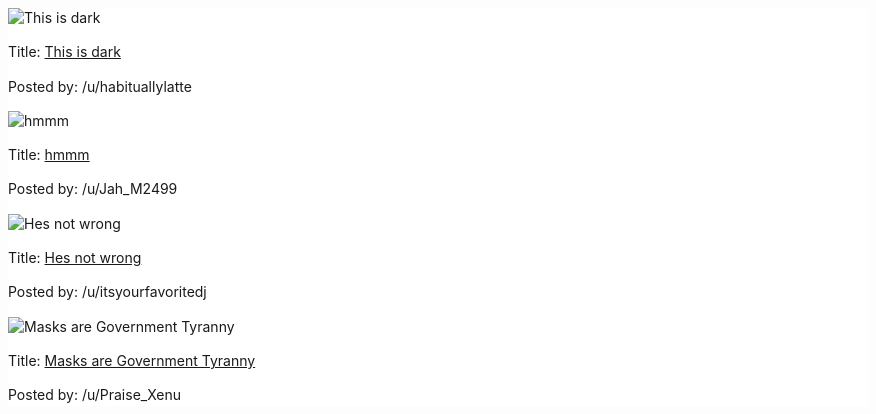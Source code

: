 <div class="card">
  <div class="card-image">
    <img class="post-img" src="https://i.redd.it/5dcnfcqx8v551.jpg" alt="This is dark" title="This is dark" />
  </div>
  <div class="card-content">
    <div class="media">
      <div class="media-content">
        <p class="title is-4">
           Title: <a href="https://www.reddit.com/r/funnysigns/comments/hc0dv5/this_is_dark/">This is dark</a>
        </p>
        <p class="subtitle is-4">Posted by: /u/habituallylatte</p>
      </div>
    </div>
  </div>
</div>

<div class="card">
  <div class="card-image">
    <img class="post-img" src="https://i.redd.it/zky3w3ifz6651.jpg" alt="hmmm" title="hmmm" />
  </div>
  <div class="card-content">
    <div class="media">
      <div class="media-content">
        <p class="title is-4">
           Title: <a href="https://www.reddit.com/r/hmmm/comments/hd0rw7/hmmm/">hmmm</a>
        </p>
        <p class="subtitle is-4">Posted by: /u/Jah_M2499</p>
      </div>
    </div>
  </div>
</div>

<div class="card">
  <div class="card-image">
    <img class="post-img" src="https://i.redd.it/ivjzfatqbx551.jpg" alt="Hes not wrong" title="Hes not wrong" />
  </div>
  <div class="card-content">
    <div class="media">
      <div class="media-content">
        <p class="title is-4">
           Title: <a href="https://www.reddit.com/r/Funnypics/comments/hc7rw4/hes_not_wrong/">Hes not wrong</a>
        </p>
        <p class="subtitle is-4">Posted by: /u/itsyourfavoritedj</p>
      </div>
    </div>
  </div>
</div>

<div class="card">
  <div class="card-image">
    <img class="post-img" src="https://i.imgur.com/ZnCZJnN.jpg" alt="Masks are Government Tyranny" title="Masks are Government Tyranny" />
  </div>
  <div class="card-content">
    <div class="media">
      <div class="media-content">
        <p class="title is-4">
           Title: <a href="https://www.reddit.com/r/AdviceAnimals/comments/hfegr5/masks_are_government_tyranny/">Masks are Government Tyranny</a>
        </p>
        <p class="subtitle is-4">Posted by: /u/Praise_Xenu</p>
      </div>